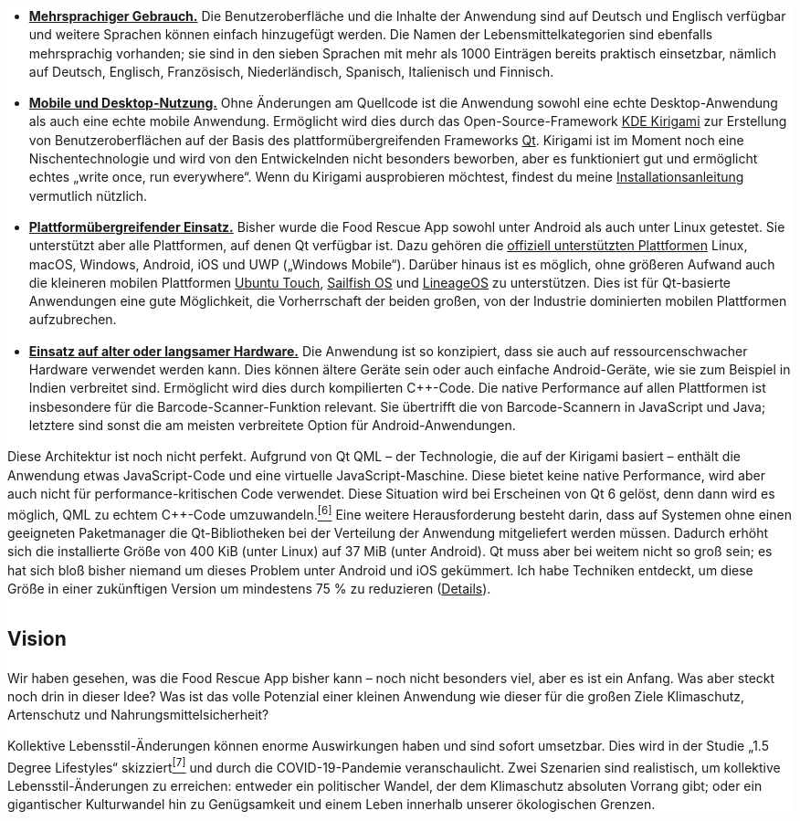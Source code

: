* **<u>Mehrsprachiger Gebrauch.</u>** Die Benutzeroberfläche und die Inhalte der Anwendung sind auf Deutsch und Englisch verfügbar und weitere Sprachen können einfach hinzugefügt werden. Die Namen der Lebensmittelkategorien sind ebenfalls mehrsprachig vorhanden; sie sind in den sieben Sprachen mit mehr als 1000 Einträgen bereits praktisch einsetzbar, nämlich auf Deutsch, Englisch, Französisch, Niederländisch, Spanisch, Italienisch und Finnisch.

* **<u>Mobile und Desktop-Nutzung.</u>** Ohne Änderungen am Quellcode ist die Anwendung sowohl eine echte Desktop-Anwendung als auch eine echte mobile Anwendung. Ermöglicht wird dies durch das Open-Source-Framework [KDE Kirigami](https://kde.org/products/kirigami/) zur Erstellung von Benutzeroberflächen auf der Basis des plattformübergreifenden Frameworks [Qt](https://www.qt.io/). Kirigami ist im Moment noch eine Nischentechnologie und wird von den Entwickelnden nicht besonders beworben, aber es funktioniert gut und ermöglicht echtes „write once, run everywhere“. Wenn du Kirigami ausprobieren möchtest, findest du meine [Installationsanleitung](https://github.com/fairdirect/foodrescue-app#5-development-guide) vermutlich nützlich.

* **<u>Plattformübergreifender Einsatz.</u>** Bisher wurde die Food Rescue App sowohl unter Android als auch unter Linux getestet. Sie unterstützt aber alle Plattformen, auf denen Qt verfügbar ist. Dazu gehören die [offiziell unterstützten Plattformen](https://doc.qt.io/qt-5/supported-platforms.html) Linux, macOS, Windows, Android, iOS und UWP („Windows Mobile“). Darüber hinaus ist es möglich, ohne größeren Aufwand auch die kleineren mobilen Plattformen [Ubuntu Touch](https://en.wikipedia.org/wiki/Ubuntu_Touch), [Sailfish OS](https://en.wikipedia.org/wiki/Sailfish_OS) und [LineageOS](https://lineageos.org/) zu unterstützen. Dies ist für Qt-basierte Anwendungen eine gute Möglichkeit, die Vorherrschaft der beiden großen, von der Industrie dominierten mobilen Plattformen aufzubrechen.

* **<u>Einsatz auf alter oder langsamer Hardware.</u>** Die Anwendung ist so konzipiert, dass sie auch auf ressourcenschwacher Hardware verwendet werden kann. Dies können ältere Geräte sein oder auch einfache Android-Geräte, wie sie zum Beispiel in Indien verbreitet sind. Ermöglicht wird dies durch kompilierten C++-Code. Die native Performance auf allen Plattformen ist insbesondere für die Barcode-Scanner-Funktion relevant. Sie übertrifft die von Barcode-Scannern in JavaScript und Java; letztere sind sonst die am meisten verbreitete Option für Android-Anwendungen.

Diese Architektur ist noch nicht perfekt. Aufgrund von Qt QML – der Technologie, die auf der Kirigami basiert – enthält die Anwendung etwas JavaScript-Code und eine virtuelle JavaScript-Maschine. Diese bietet keine native Performance, wird aber auch nicht für performance-kritischen Code verwendet. Diese Situation wird bei Erscheinen von Qt 6 gelöst, denn dann wird es möglich, QML zu echtem C++-Code umzuwandeln.<a id="cite_ref-6" href="#6"><sup>[6]</sup></a> Eine weitere Herausforderung besteht darin, dass auf Systemen ohne einen geeigneten Paketmanager die Qt-Bibliotheken bei der Verteilung der Anwendung mitgeliefert werden müssen. Dadurch erhöht sich die installierte Größe von 400 KiB (unter Linux) auf 37 MiB (unter Android). Qt muss aber bei weitem nicht so groß sein; es hat sich bloß bisher niemand um dieses Problem unter Android und iOS gekümmert. Ich habe Techniken entdeckt, um diese Größe in einer zukünftigen Version um mindestens 75&nbsp;% zu reduzieren ([Details](https://dynalist.io/d/To5BNup9nYdPq7QQ3KlYa-mA#z=dI8VwnzUsz7jXpZFlJJPQUaR)).


## Vision

Wir haben gesehen, was die Food Rescue App bisher kann – noch nicht besonders viel, aber es ist ein Anfang. Was aber steckt noch drin in dieser Idee? Was ist das volle Potenzial einer kleinen Anwendung wie dieser für die großen Ziele Klimaschutz, Artenschutz und Nahrungsmittelsicherheit?

Kollektive Lebensstil-Änderungen können enorme Auswirkungen haben und sind sofort umsetzbar. Dies wird in der Studie „1.5 Degree Lifestyles“ skizziert<a id="cite_ref-7" href="#7"><sup>[7]</sup></a> und durch die COVID-19-Pandemie veranschaulicht. Zwei Szenarien sind realistisch, um kollektive Lebensstil-Änderungen zu erreichen: entweder ein politischer Wandel, der dem Klimaschutz absoluten Vorrang gibt; oder ein gigantischer Kulturwandel hin zu Genügsamkeit und einem Leben innerhalb unserer ökologischen Grenzen.

